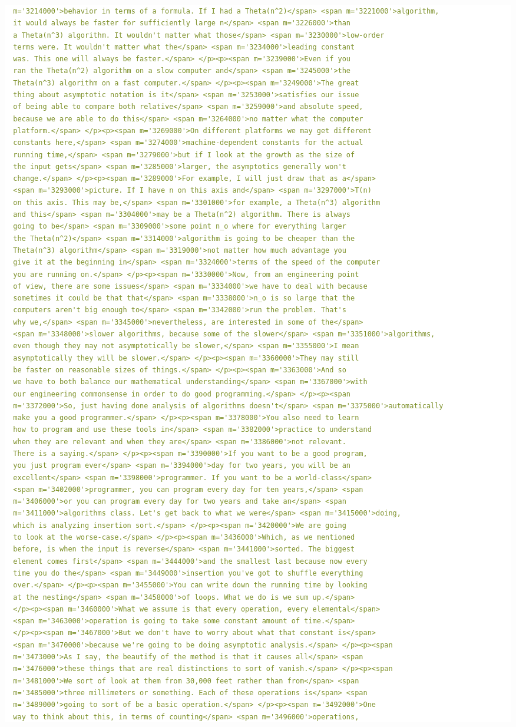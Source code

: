 ```yaml
  m='3214000'>behavior in terms of a formula. If I had a Theta(n^2)</span> <span m='3221000'>algorithm,
  it would always be faster for sufficiently large n</span> <span m='3226000'>than
  a Theta(n^3) algorithm. It wouldn't matter what those</span> <span m='3230000'>low-order
  terms were. It wouldn't matter what the</span> <span m='3234000'>leading constant
  was. This one will always be faster.</span> </p><p><span m='3239000'>Even if you
  ran the Theta(n^2) algorithm on a slow computer and</span> <span m='3245000'>the
  Theta(n^3) algorithm on a fast computer.</span> </p><p><span m='3249000'>The great
  thing about asymptotic notation is it</span> <span m='3253000'>satisfies our issue
  of being able to compare both relative</span> <span m='3259000'>and absolute speed,
  because we are able to do this</span> <span m='3264000'>no matter what the computer
  platform.</span> </p><p><span m='3269000'>On different platforms we may get different
  constants here,</span> <span m='3274000'>machine-dependent constants for the actual
  running time,</span> <span m='3279000'>but if I look at the growth as the size of
  the input gets</span> <span m='3285000'>larger, the asymptotics generally won't
  change.</span> </p><p><span m='3289000'>For example, I will just draw that as a</span>
  <span m='3293000'>picture. If I have n on this axis and</span> <span m='3297000'>T(n)
  on this axis. This may be,</span> <span m='3301000'>for example, a Theta(n^3) algorithm
  and this</span> <span m='3304000'>may be a Theta(n^2) algorithm. There is always
  going to be</span> <span m='3309000'>some point n_o where for everything larger
  the Theta(n^2)</span> <span m='3314000'>algorithm is going to be cheaper than the
  Theta(n^3) algorithm</span> <span m='3319000'>not matter how much advantage you
  give it at the beginning in</span> <span m='3324000'>terms of the speed of the computer
  you are running on.</span> </p><p><span m='3330000'>Now, from an engineering point
  of view, there are some issues</span> <span m='3334000'>we have to deal with because
  sometimes it could be that that</span> <span m='3338000'>n_o is so large that the
  computers aren't big enough to</span> <span m='3342000'>run the problem. That's
  why we,</span> <span m='3345000'>nevertheless, are interested in some of the</span>
  <span m='3348000'>slower algorithms, because some of the slower</span> <span m='3351000'>algorithms,
  even though they may not asymptotically be slower,</span> <span m='3355000'>I mean
  asymptotically they will be slower.</span> </p><p><span m='3360000'>They may still
  be faster on reasonable sizes of things.</span> </p><p><span m='3363000'>And so
  we have to both balance our mathematical understanding</span> <span m='3367000'>with
  our engineering commonsense in order to do good programming.</span> </p><p><span
  m='3372000'>So, just having done analysis of algorithms doesn't</span> <span m='3375000'>automatically
  make you a good programmer.</span> </p><p><span m='3378000'>You also need to learn
  how to program and use these tools in</span> <span m='3382000'>practice to understand
  when they are relevant and when they are</span> <span m='3386000'>not relevant.
  There is a saying.</span> </p><p><span m='3390000'>If you want to be a good program,
  you just program ever</span> <span m='3394000'>day for two years, you will be an
  excellent</span> <span m='3398000'>programmer. If you want to be a world-class</span>
  <span m='3402000'>programmer, you can program every day for ten years,</span> <span
  m='3406000'>or you can program every day for two years and take an</span> <span
  m='3411000'>algorithms class. Let's get back to what we were</span> <span m='3415000'>doing,
  which is analyzing insertion sort.</span> </p><p><span m='3420000'>We are going
  to look at the worse-case.</span> </p><p><span m='3436000'>Which, as we mentioned
  before, is when the input is reverse</span> <span m='3441000'>sorted. The biggest
  element comes first</span> <span m='3444000'>and the smallest last because now every
  time you do the</span> <span m='3449000'>insertion you've got to shuffle everything
  over.</span> </p><p><span m='3455000'>You can write down the running time by looking
  at the nesting</span> <span m='3458000'>of loops. What we do is we sum up.</span>
  </p><p><span m='3460000'>What we assume is that every operation, every elemental</span>
  <span m='3463000'>operation is going to take some constant amount of time.</span>
  </p><p><span m='3467000'>But we don't have to worry about what that constant is</span>
  <span m='3470000'>because we're going to be doing asymptotic analysis.</span> </p><p><span
  m='3473000'>As I say, the beautify of the method is that it causes all</span> <span
  m='3476000'>these things that are real distinctions to sort of vanish.</span> </p><p><span
  m='3481000'>We sort of look at them from 30,000 feet rather than from</span> <span
  m='3485000'>three millimeters or something. Each of these operations is</span> <span
  m='3489000'>going to sort of be a basic operation.</span> </p><p><span m='3492000'>One
  way to think about this, in terms of counting</span> <span m='3496000'>operations,
```